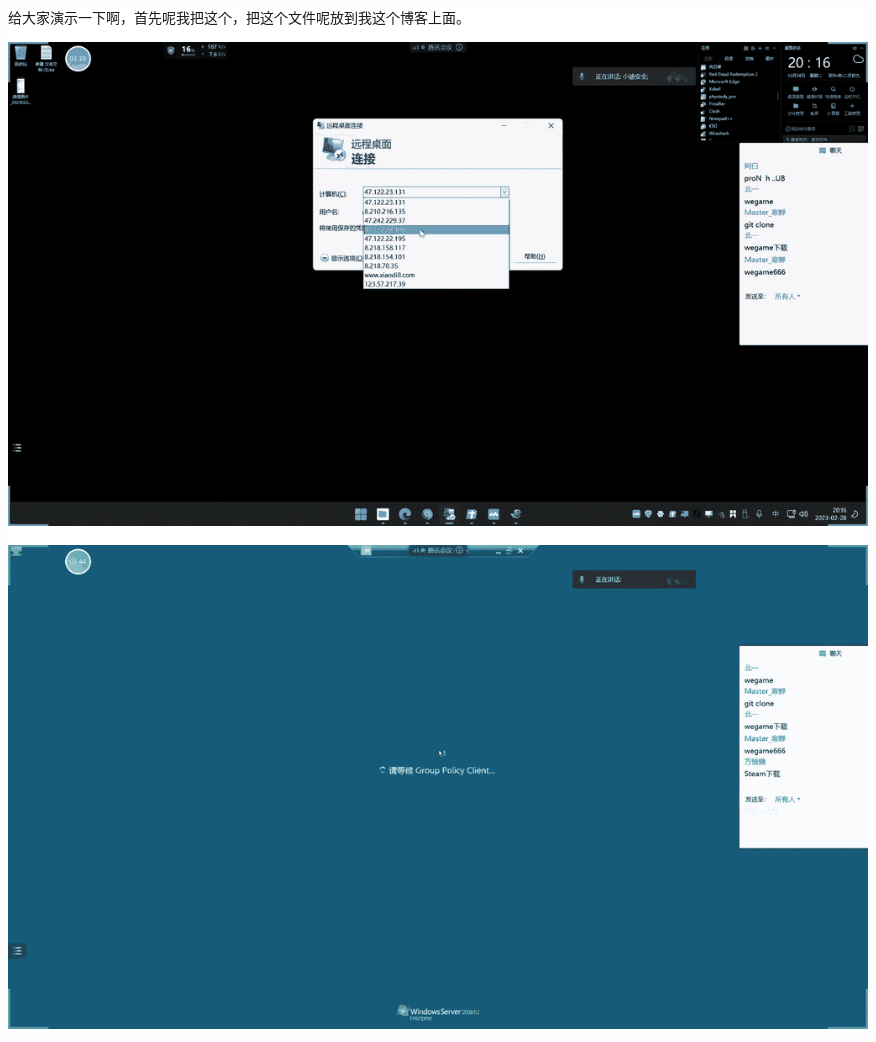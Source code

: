给大家演示一下啊，首先呢我把这个，把这个文件呢放到我这个博客上面。

![](img/13474747609a13c6db2a7c6d9860033b_7.png)

![](img/13474747609a13c6db2a7c6d9860033b_8.png)
